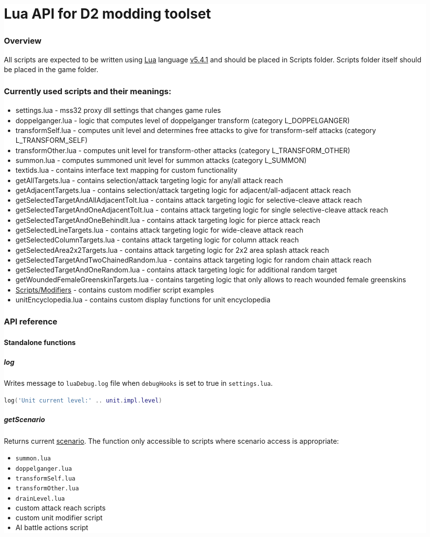 # Lua API for D2 modding toolset

### Overview
All scripts are expected to be written using [Lua](https://www.lua.org/) language [v5.4.1](https://www.lua.org/ftp/lua-5.4.1.tar.gz) and should be placed in Scripts folder.
Scripts folder itself should be placed in the game folder.

### Currently used scripts and their meanings:
- settings.lua - mss32 proxy dll settings that changes game rules
- doppelganger.lua - logic that computes level of doppelganger transform (category L\_DOPPELGANGER)
- transformSelf.lua - computes unit level and determines free attacks to give for transform-self attacks (category L\_TRANSFORM\_SELF)
- transformOther.lua - computes unit level for transform-other attacks (category L\_TRANSFORM\_OTHER)
- summon.lua - computes summoned unit level for summon attacks (category L\_SUMMON)
- textids.lua - contains interface text mapping for custom functionality
- getAllTargets.lua - contains selection/attack targeting logic for any/all attack reach
- getAdjacentTargets.lua - contains selection/attack targeting logic for adjacent/all-adjacent attack reach
- getSelectedTargetAndAllAdjacentToIt.lua - contains attack targeting logic for selective-cleave attack reach
- getSelectedTargetAndOneAdjacentToIt.lua - contains attack targeting logic for single selective-cleave attack reach
- getSelectedTargetAndOneBehindIt.lua - contains attack targeting logic for pierce attack reach
- getSelectedLineTargets.lua - contains attack targeting logic for wide-cleave attack reach
- getSelectedColumnTargets.lua - contains attack targeting logic for column attack reach
- getSelectedArea2x2Targets.lua - contains attack targeting logic for 2x2 area splash attack reach
- getSelectedTargetAndTwoChainedRandom.lua - contains attack targeting logic for random chain attack reach
- getSelectedTargetAndOneRandom.lua - contains attack targeting logic for additional random target
- getWoundedFemaleGreenskinTargets.lua - contains targeting logic that only allows to reach wounded female greenskins
- [Scripts/Modifiers](Scripts/Modifiers) - contains custom modifier script examples
- unitEncyclopedia.lua - contains custom display functions for unit encyclopedia

### API reference

#### Standalone functions
##### log
Writes message to `luaDebug.log` file when `debugHooks` is set to true in `settings.lua`.
```lua
log('Unit current level:' .. unit.impl.level)
```
##### getScenario
Returns current [scenario](luaApi.md#scenario).
The function only accessible to scripts where scenario access is appropriate:
- `summon.lua`
- `doppelganger.lua`
- `transformSelf.lua`
- `transformOther.lua`
- `drainLevel.lua`
- custom attack reach scripts
- custom unit modifier script
- AI battle actions script
